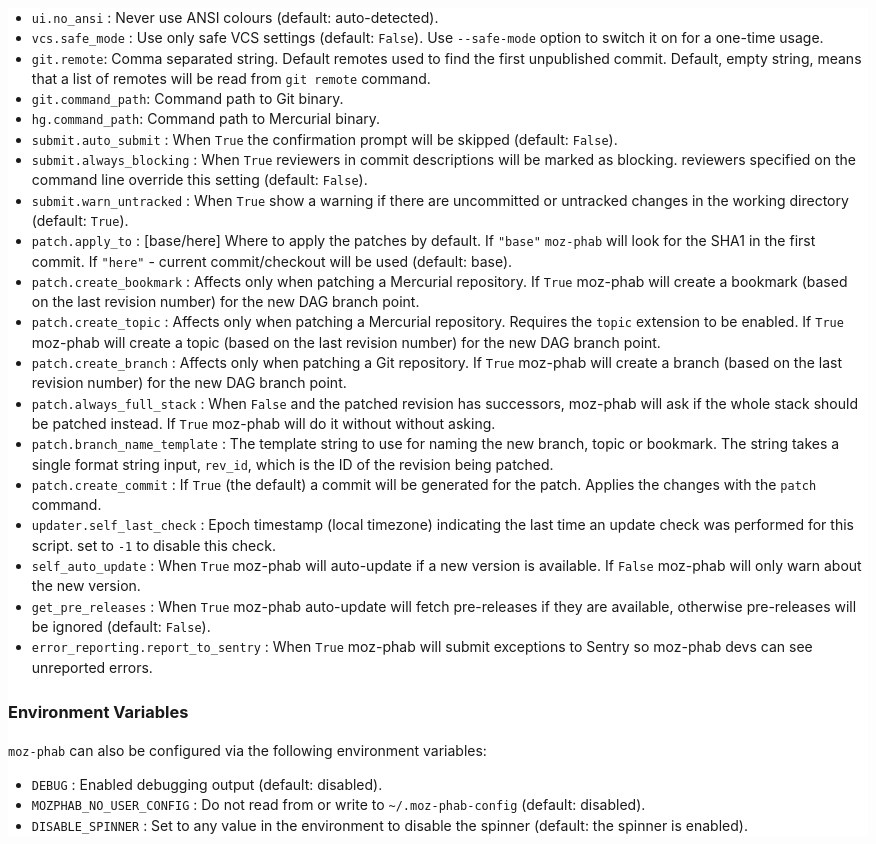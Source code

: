 - `ui.no_ansi` : Never use ANSI colours (default: auto-detected).
- `vcs.safe_mode` : Use only safe VCS settings (default: `False`). Use `--safe-mode`
    option to switch it on for a one-time usage.
- `git.remote`: Comma separated string. Default remotes used to find the first
    unpublished commit. Default, empty string, means that a list of remotes will
    be read from `git remote` command.
- `git.command_path`: Command path to Git binary.
- `hg.command_path`: Command path to Mercurial binary.
- `submit.auto_submit` : When `True` the confirmation prompt will be skipped (default:
    `False`).
- `submit.always_blocking` : When `True` reviewers in commit descriptions will be
    marked as blocking. reviewers specified on the command line override this setting
    (default: `False`).
- `submit.warn_untracked` : When `True` show a warning if there are uncommitted or
    untracked changes in the working directory (default: `True`).
- `patch.apply_to` : [base/here] Where to apply the patches by default. If `"base"`
    `moz-phab` will look for the SHA1 in the first commit. If `"here"` - current
    commit/checkout will be used (default: base).
- `patch.create_bookmark` : Affects only when patching a Mercurial repository. If
    `True` moz-phab will create a bookmark (based on the last revision number)
    for the new DAG branch point.
- `patch.create_topic` : Affects only when patching a Mercurial repository.
    Requires the `topic` extension to be enabled. If `True` moz-phab will
    create a topic (based on the last revision number) for the new DAG branch
    point.
- `patch.create_branch` : Affects only when patching a Git repository. If
    `True` moz-phab will create a branch (based on the last revision number)
    for the new DAG branch point.
- `patch.always_full_stack` : When `False` and the patched revision has successors,
    moz-phab will ask if the whole stack should be patched instead. If `True`
    moz-phab will do it without without asking.
- `patch.branch_name_template` : The template string to use for naming the new branch,
    topic or bookmark. The string takes a single format string input, `rev_id`, which
    is the ID of the revision being patched.
- `patch.create_commit` : If `True` (the default) a commit will be generated for
    the patch. Applies the changes with the `patch` command.
- `updater.self_last_check` : Epoch timestamp (local timezone) indicating the last
   time an update check was performed for this script.  set to `-1` to disable
   this check.
- `self_auto_update` : When `True` moz-phab will auto-update if a new version is
    available. If `False` moz-phab will only warn about the new version.
- `get_pre_releases` : When `True` moz-phab auto-update will fetch pre-releases
   if they are available, otherwise pre-releases will be ignored (default: `False`).
- `error_reporting.report_to_sentry` : When `True` moz-phab will submit exceptions
   to Sentry so moz-phab devs can see unreported errors.

### Environment Variables

`moz-phab` can also be configured via the following environment variables:

- `DEBUG` : Enabled debugging output (default: disabled).
- `MOZPHAB_NO_USER_CONFIG` : Do not read from or write to `~/.moz-phab-config`
  (default: disabled).
- `DISABLE_SPINNER` : Set to any value in the environment to disable the spinner
  (default: the spinner is enabled).
